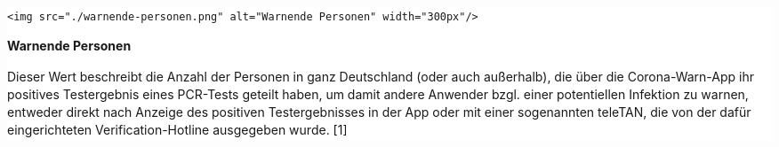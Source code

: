    <img src="./warnende-personen.png" alt="Warnende Personen" width="300px"/>
</figure>
</div>

**Warnende Personen**

Dieser Wert beschreibt die Anzahl der Personen in ganz Deutschland (oder auch außerhalb), die über die Corona-Warn-App ihr positives Testergebnis eines PCR-Tests geteilt haben, um damit andere Anwender bzgl. einer potentiellen Infektion zu warnen, entweder direkt nach Anzeige des positiven Testergebnisses in der App oder mit einer sogenannten teleTAN, die von der dafür eingerichteten Verification-Hotline ausgegeben wurde. [1]
